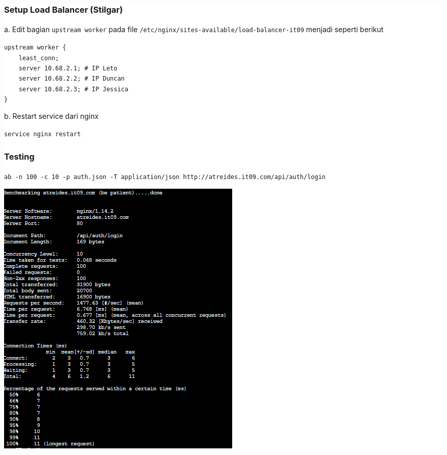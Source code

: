 ### Setup Load Balancer (Stilgar)

a. Edit bagian `upstream worker` pada file `/etc/nginx/sites-available/load-balancer-it09` menjadi seperti berikut

```
upstream worker {
	least_conn;
	server 10.68.2.1; # IP Leto
	server 10.68.2.2; # IP Duncan
	server 10.68.2.3; # IP Jessica
}
```

b. Restart service dari nginx

```
service nginx restart
```

### Testing

```
ab -n 100 -c 10 -p auth.json -T application/json http://atreides.it09.com/api/auth/login
```

![20](/foto/20.png)
